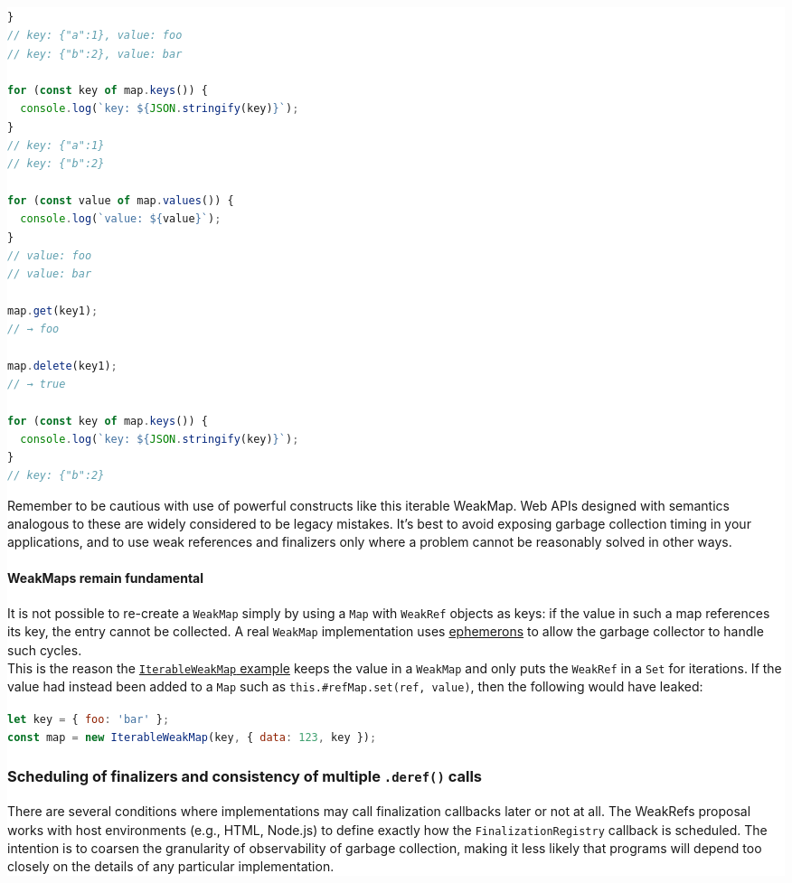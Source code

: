 ```js
}
// key: {"a":1}, value: foo
// key: {"b":2}, value: bar

for (const key of map.keys()) {
  console.log(`key: ${JSON.stringify(key)}`);
}
// key: {"a":1}
// key: {"b":2}

for (const value of map.values()) {
  console.log(`value: ${value}`);
}
// value: foo
// value: bar

map.get(key1);
// → foo

map.delete(key1);
// → true

for (const key of map.keys()) {
  console.log(`key: ${JSON.stringify(key)}`);
}
// key: {"b":2}
```

Remember to be cautious with use of powerful constructs like this iterable WeakMap. Web APIs designed with semantics analogous to these are widely considered to be legacy mistakes. It’s best to avoid exposing garbage collection timing in your applications, and to use weak references and finalizers only where a problem cannot be reasonably solved in other ways.

#### WeakMaps remain fundamental

It is not possible to re-create a `WeakMap` simply by using a `Map` with `WeakRef` objects as keys: if the value in such a map references its key, the entry cannot be collected. A real `WeakMap` implementation uses [ephemerons](http://www.jucs.org/jucs_14_21/eliminating_cycles_in_weak/jucs_14_21_3481_3497_barros.pdf) to allow the garbage collector to handle such cycles.\
This is the reason the [`IterableWeakMap` example](#iterable-weakmaps) keeps the value in a `WeakMap` and only puts the `WeakRef` in a `Set` for iterations. If the value had instead been added to a `Map` such as `this.#refMap.set(ref, value)`, then the following would have leaked:
```js
let key = { foo: 'bar' };
const map = new IterableWeakMap(key, { data: 123, key });
```

### Scheduling of finalizers and consistency of multiple `.deref()` calls

There are several conditions where implementations may call finalization callbacks later or not at all. The WeakRefs proposal works with host environments (e.g., HTML, Node.js) to define exactly how the `FinalizationRegistry` callback is scheduled. The intention is to coarsen the granularity of observability of garbage collection, making it less likely that programs will depend too closely on the details of any particular implementation.
